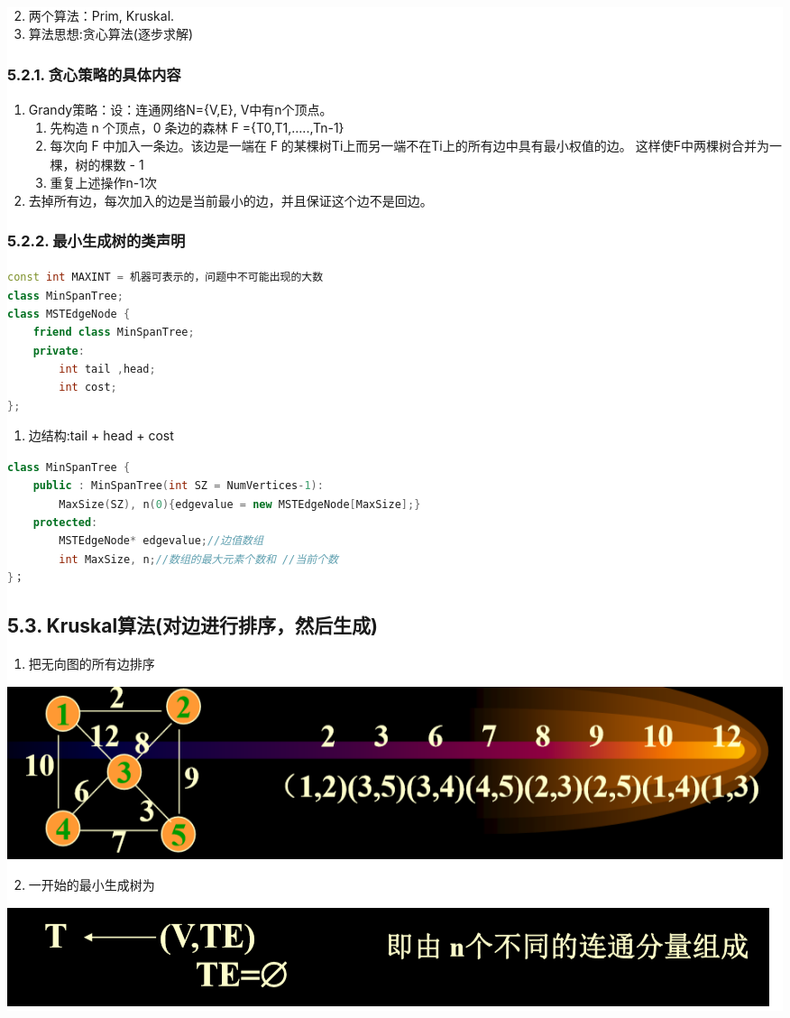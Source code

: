 2. 两个算法：Prim, Kruskal. 
3. 算法思想:贪心算法(逐步求解)

### 5.2.1. 贪心策略的具体内容
1. Grandy策略：设：连通网络N={V,E}, V中有n个顶点。
    1. 先构造 n 个顶点，0 条边的森林 F ={T0,T1,…..,Tn-1}
    2. 每次向 F 中加入一条边。该边是一端在 F 的某棵树Ti上而另一端不在Ti上的所有边中具有最小权值的边。 这样使F中两棵树合并为一棵，树的棵数 - 1
    3. 重复上述操作n-1次
2. 去掉所有边，每次加入的边是当前最小的边，并且保证这个边不是回边。

### 5.2.2. 最小生成树的类声明
```c++
const int MAXINT = 机器可表示的，问题中不可能出现的大数
class MinSpanTree;
class MSTEdgeNode {
    friend class MinSpanTree;
    private:
        int tail ,head;
        int cost;
};
```

1. 边结构:tail + head + cost

```c++
class MinSpanTree {
    public : MinSpanTree(int SZ = NumVertices-1):
        MaxSize(SZ), n(0){edgevalue = new MSTEdgeNode[MaxSize];} 
    protected:
        MSTEdgeNode* edgevalue;//边值数组
        int MaxSize, n;//数组的最大元素个数和 //当前个数
}；
```

## 5.3. Kruskal算法(对边进行排序，然后生成)
1. 把无向图的所有边排序

![](img/cpt10/27.png)

2. 一开始的最小生成树为

![](img/cpt10/28.png)
